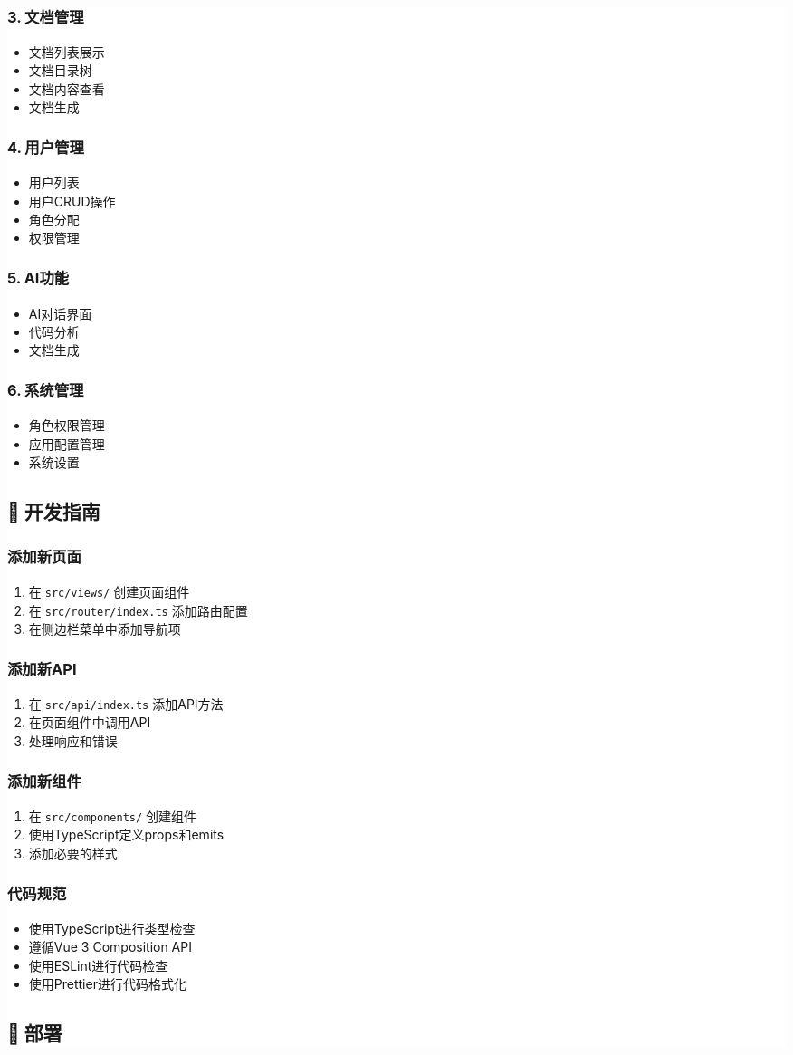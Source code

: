 ### 3. 文档管理
- 文档列表展示
- 文档目录树
- 文档内容查看
- 文档生成

### 4. 用户管理
- 用户列表
- 用户CRUD操作
- 角色分配
- 权限管理

### 5. AI功能
- AI对话界面
- 代码分析
- 文档生成


### 6. 系统管理
- 角色权限管理
- 应用配置管理
- 系统设置

## 🔧 开发指南

### 添加新页面
1. 在 `src/views/` 创建页面组件
2. 在 `src/router/index.ts` 添加路由配置
3. 在侧边栏菜单中添加导航项

### 添加新API
1. 在 `src/api/index.ts` 添加API方法
2. 在页面组件中调用API
3. 处理响应和错误

### 添加新组件
1. 在 `src/components/` 创建组件
2. 使用TypeScript定义props和emits
3. 添加必要的样式

### 代码规范
- 使用TypeScript进行类型检查
- 遵循Vue 3 Composition API
- 使用ESLint进行代码检查
- 使用Prettier进行代码格式化

## 🚀 部署
